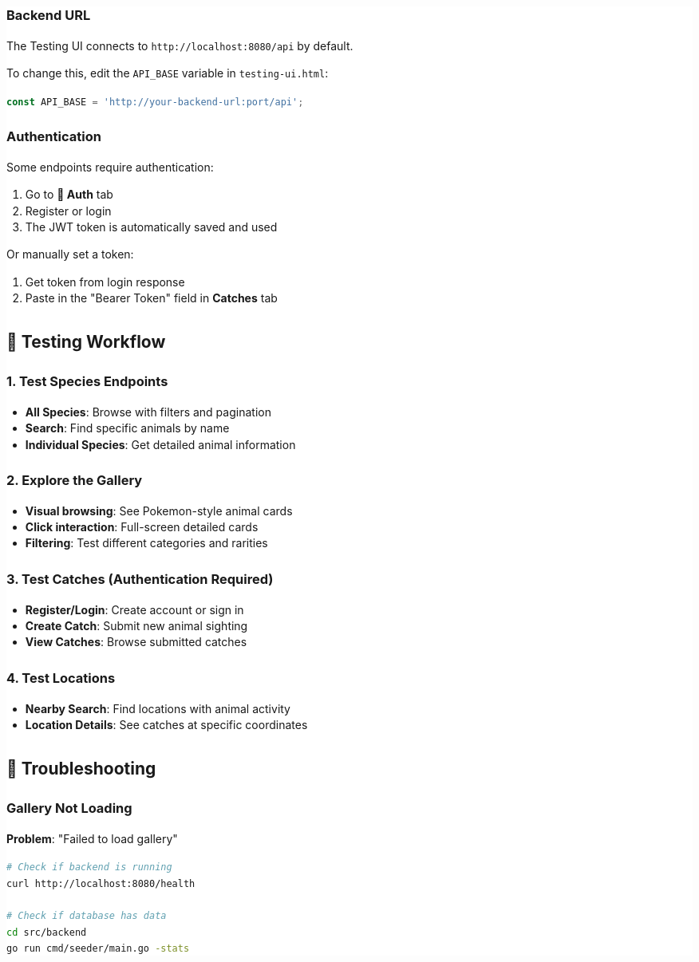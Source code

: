 ### Backend URL
The Testing UI connects to `http://localhost:8080/api` by default.

To change this, edit the `API_BASE` variable in `testing-ui.html`:
```javascript
const API_BASE = 'http://your-backend-url:port/api';
```

### Authentication
Some endpoints require authentication:
1. Go to **🔐 Auth** tab
2. Register or login
3. The JWT token is automatically saved and used

Or manually set a token:
1. Get token from login response
2. Paste in the "Bearer Token" field in **Catches** tab

## 🎯 Testing Workflow

### 1. Test Species Endpoints
- **All Species**: Browse with filters and pagination
- **Search**: Find specific animals by name
- **Individual Species**: Get detailed animal information

### 2. Explore the Gallery
- **Visual browsing**: See Pokemon-style animal cards
- **Click interaction**: Full-screen detailed cards
- **Filtering**: Test different categories and rarities

### 3. Test Catches (Authentication Required)
- **Register/Login**: Create account or sign in
- **Create Catch**: Submit new animal sighting
- **View Catches**: Browse submitted catches

### 4. Test Locations
- **Nearby Search**: Find locations with animal activity
- **Location Details**: See catches at specific coordinates


## 🐛 Troubleshooting

### Gallery Not Loading
**Problem**: "Failed to load gallery"
```bash
# Check if backend is running
curl http://localhost:8080/health

# Check if database has data
cd src/backend
go run cmd/seeder/main.go -stats
```
